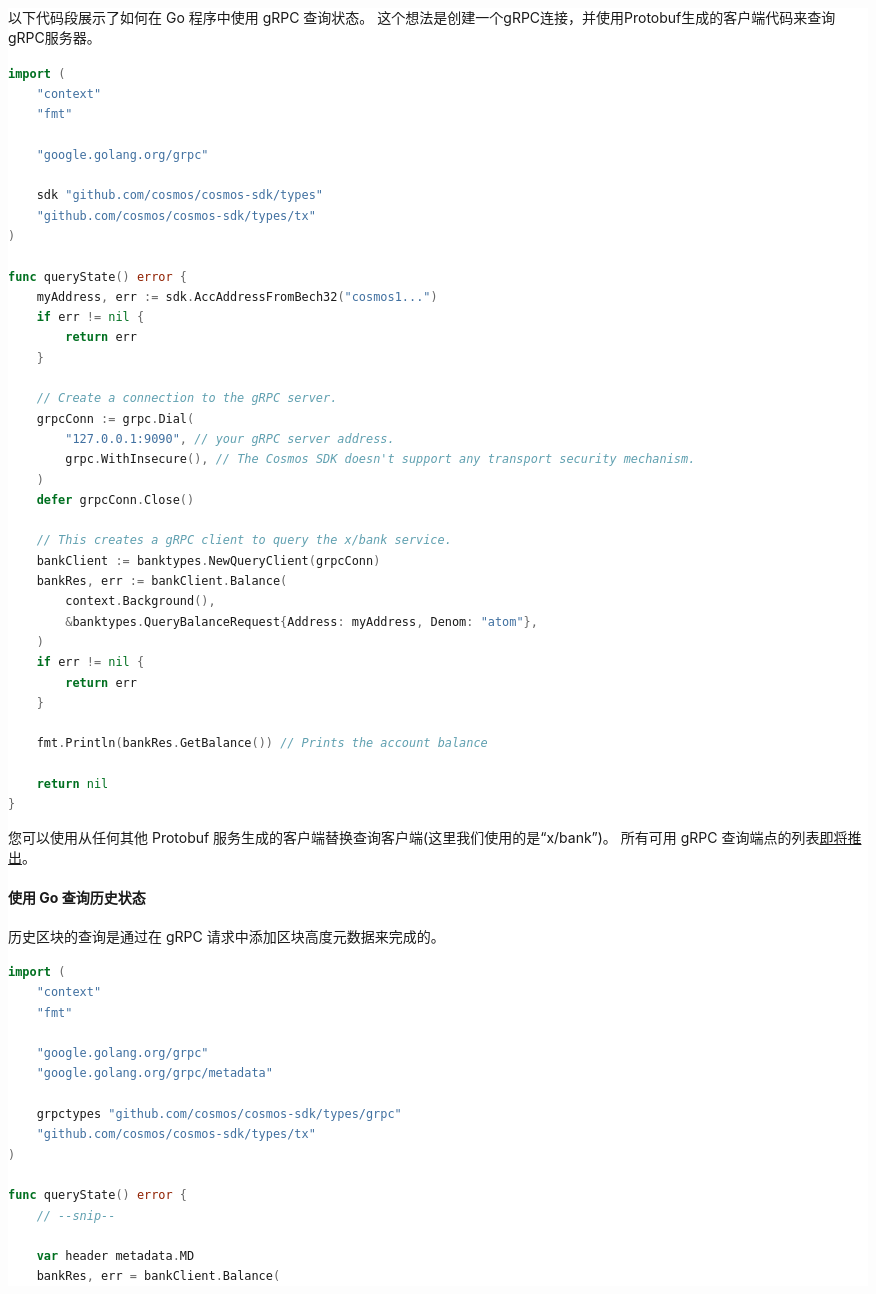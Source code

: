 以下代码段展示了如何在 Go 程序中使用 gRPC 查询状态。 这个想法是创建一个gRPC连接，并使用Protobuf生成的客户端代码来查询gRPC服务器。 
```go
import (
    "context"
    "fmt"

	"google.golang.org/grpc"

    sdk "github.com/cosmos/cosmos-sdk/types"
	"github.com/cosmos/cosmos-sdk/types/tx"
)

func queryState() error {
    myAddress, err := sdk.AccAddressFromBech32("cosmos1...")
    if err != nil {
        return err
    }

    // Create a connection to the gRPC server.
    grpcConn := grpc.Dial(
        "127.0.0.1:9090", // your gRPC server address.
        grpc.WithInsecure(), // The Cosmos SDK doesn't support any transport security mechanism.
    )
    defer grpcConn.Close()

    // This creates a gRPC client to query the x/bank service.
    bankClient := banktypes.NewQueryClient(grpcConn)
    bankRes, err := bankClient.Balance(
        context.Background(),
        &banktypes.QueryBalanceRequest{Address: myAddress, Denom: "atom"},
    )
    if err != nil {
        return err
    }

    fmt.Println(bankRes.GetBalance()) // Prints the account balance

    return nil
}
```

您可以使用从任何其他 Protobuf 服务生成的客户端替换查询客户端(这里我们使用的是“x/bank”)。 所有可用 gRPC 查询端点的列表[即将推出](https://github.com/cosmos/cosmos-sdk/issues/7786)。

#### 使用 Go 查询历史状态

历史区块的查询是通过在 gRPC 请求中添加区块高度元数据来完成的。 

```go
import (
    "context"
    "fmt"

    "google.golang.org/grpc"
    "google.golang.org/grpc/metadata"

    grpctypes "github.com/cosmos/cosmos-sdk/types/grpc"
	"github.com/cosmos/cosmos-sdk/types/tx"
)

func queryState() error {
    // --snip--

    var header metadata.MD
    bankRes, err = bankClient.Balance(
```
